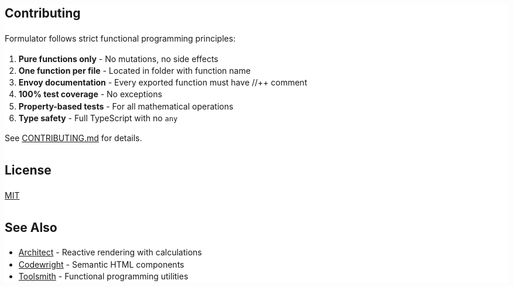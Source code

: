 ## Contributing

Formulator follows strict functional programming principles:

1. **Pure functions only** - No mutations, no side effects
2. **One function per file** - Located in folder with function name
3. **Envoy documentation** - Every exported function must have //++ comment
4. **100% test coverage** - No exceptions
5. **Property-based tests** - For all mathematical operations
6. **Type safety** - Full TypeScript with no `any`

See [CONTRIBUTING.md](../../CONTRIBUTING.md) for details.

## License

[MIT](../../LICENSE)

## See Also

- [Architect](../architect/README.md) - Reactive rendering with calculations
- [Codewright](../codewright/README.md) - Semantic HTML components
- [Toolsmith](../toolsmith/README.md) - Functional programming utilities
